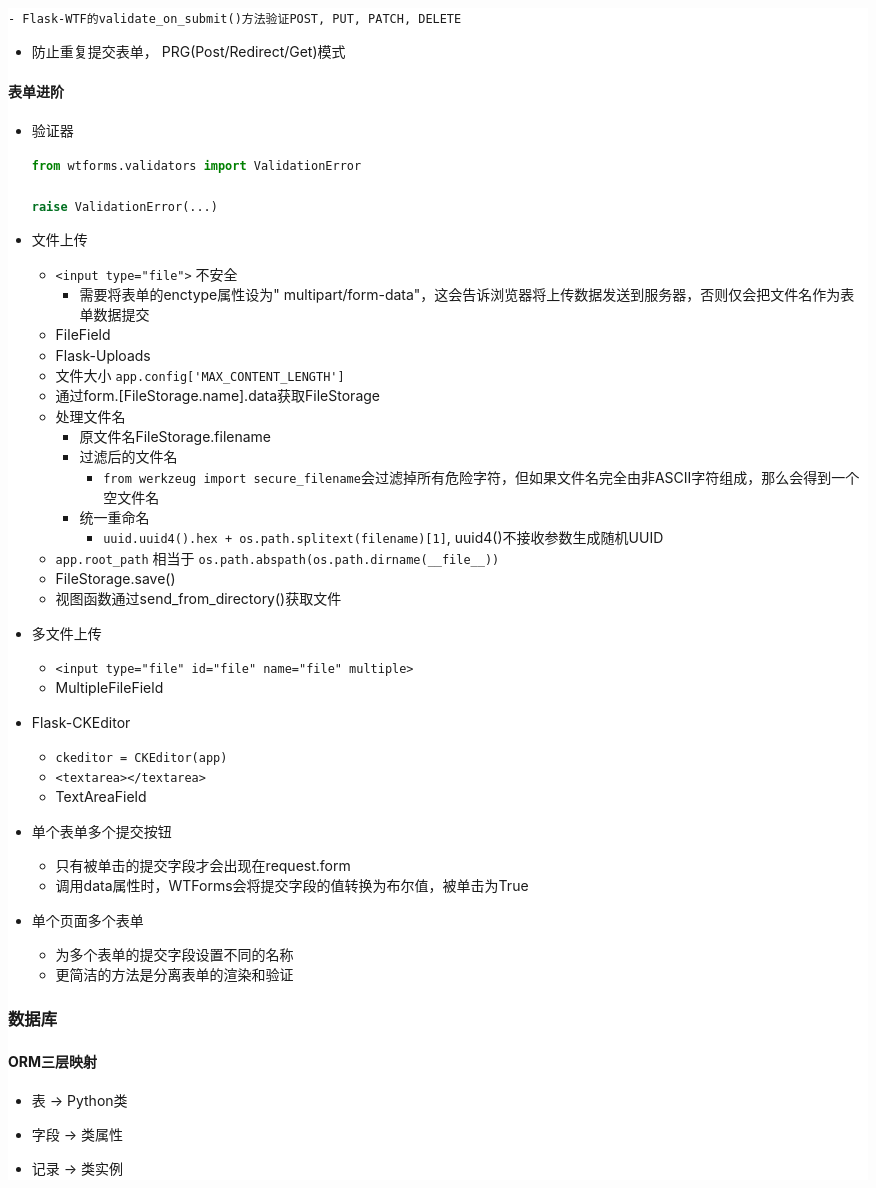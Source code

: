     - Flask-WTF的validate_on_submit()方法验证POST, PUT, PATCH, DELETE

- 防止重复提交表单， PRG(Post/Redirect/Get)模式

#### 表单进阶

- 验证器

    ```python
    from wtforms.validators import ValidationError

    raise ValidationError(...)
    ```

- 文件上传
  - `<input type="file">`  不安全
    - 需要将表单的enctype属性设为" multipart/form-data"，这会告诉浏览器将上传数据发送到服务器，否则仅会把文件名作为表单数据提交
  - FileField
  - Flask-Uploads
  - 文件大小 `app.config['MAX_CONTENT_LENGTH']`
  - 通过form.[FileStorage.name].data获取FileStorage
  - 处理文件名
    - 原文件名FileStorage.filename
    - 过滤后的文件名
      - `from werkzeug import secure_filename`会过滤掉所有危险字符，但如果文件名完全由非ASCII字符组成，那么会得到一个空文件名
    - 统一重命名
      - `uuid.uuid4().hex + os.path.splitext(filename)[1]`, uuid4()不接收参数生成随机UUID
  - `app.root_path` 相当于 `os.path.abspath(os.path.dirname(__file__))`
  - FileStorage.save()
  - 视图函数通过send_from_directory()获取文件

- 多文件上传
  - `<input type="file" id="file" name="file" multiple>`
  - MultipleFileField
- Flask-CKEditor
  - `ckeditor = CKEditor(app)`
  - `<textarea></textarea>`
  - TextAreaField
- 单个表单多个提交按钮
  - 只有被单击的提交字段才会出现在request.form
  - 调用data属性时，WTForms会将提交字段的值转换为布尔值，被单击为True
- 单个页面多个表单
  - 为多个表单的提交字段设置不同的名称
  - 更简洁的方法是分离表单的渲染和验证

### 数据库

#### ORM三层映射

- 表 &rarr; Python类

- 字段 &rarr; 类属性

- 记录 &rarr; 类实例
